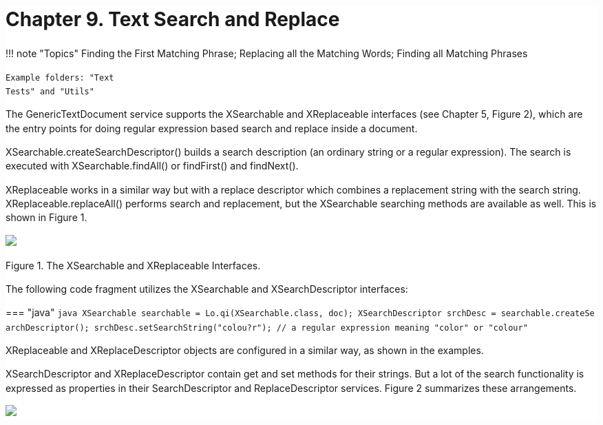 # Chapter 9. Text Search and Replace

!!! note "Topics"
    Finding the First
    Matching Phrase;
    Replacing all the
    Matching Words;
    Finding all Matching
    Phrases

    Example folders: "Text
    Tests" and "Utils"

The GenericTextDocument service supports the
XSearchable and XReplaceable interfaces (see Chapter 5,
Figure 2), which are the entry points for doing regular
expression based search and replace inside a document.

XSearchable.createSearchDescriptor() builds a search
description (an ordinary string or a regular expression). The search is executed with
XSearchable.findAll() or findFirst() and findNext().

XReplaceable works in a similar way but with a replace descriptor which combines a
replacement string with the search string. XReplaceable.replaceAll() performs search
and replacement, but the XSearchable searching methods are available as well. This is
shown in Figure 1.


![](images/09-Text_Search-1.png)

Figure 1. The XSearchable and XReplaceable Interfaces.


The following code fragment utilizes the XSearchable and XSearchDescriptor
interfaces:

=== "java"
    ```java
    XSearchable searchable = Lo.qi(XSearchable.class, doc);
    XSearchDescriptor srchDesc = searchable.createSearchDescriptor();
    srchDesc.setSearchString("colou?r");
           // a regular expression meaning "color" or "colour"
    ```

XReplaceable and XReplaceDescriptor objects are configured in a similar way, as
shown in the examples.

XSearchDescriptor and XReplaceDescriptor contain get and set methods for their
strings. But a lot of the search functionality is expressed as properties in their
SearchDescriptor and ReplaceDescriptor services. Figure 2 summarizes these
arrangements.


![](images/09-Text_Search-2.png)
